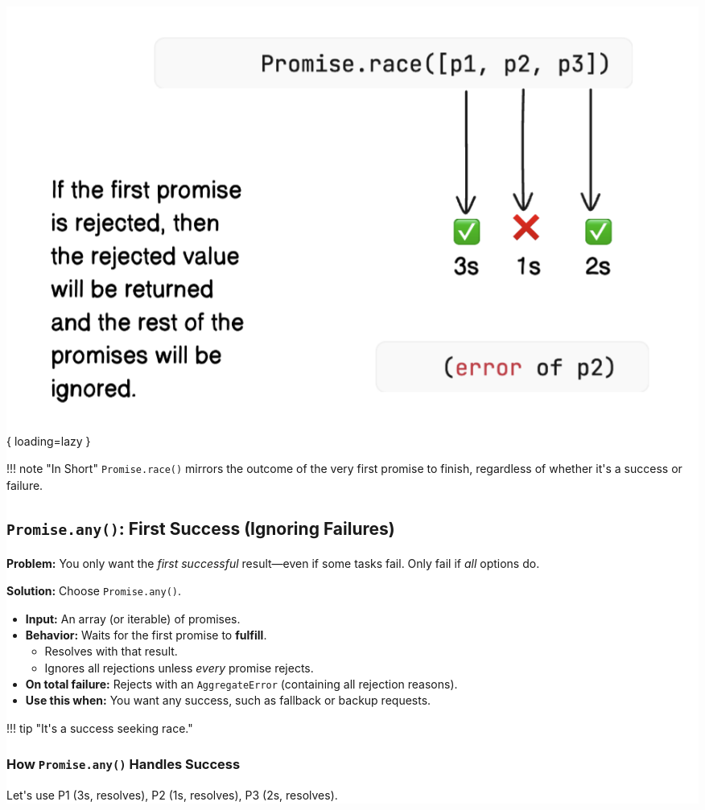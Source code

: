 ![promise.race failure case](./assets/promise-api/promise-race-failure.png){ loading=lazy }

!!! note "In Short"
    `Promise.race()` mirrors the outcome of the very first promise to finish, regardless of whether it's a success or failure.

## `Promise.any()`: First Success (Ignoring Failures)

**Problem:** You only want the *first successful* result—even if some tasks fail. Only fail if *all* options do.

**Solution:** Choose `Promise.any()`.

- **Input:** An array (or iterable) of promises.
- **Behavior:** Waits for the first promise to **fulfill**.
    - Resolves with that result.
    - Ignores all rejections unless *every* promise rejects.
- **On total failure:** Rejects with an `AggregateError` (containing all rejection reasons).
- **Use this when:** You want any success, such as fallback or backup requests.

!!! tip "It's a success seeking race."

### How `Promise.any()` Handles Success

Let's use P1 (3s, resolves), P2 (1s, resolves), P3 (2s, resolves).
